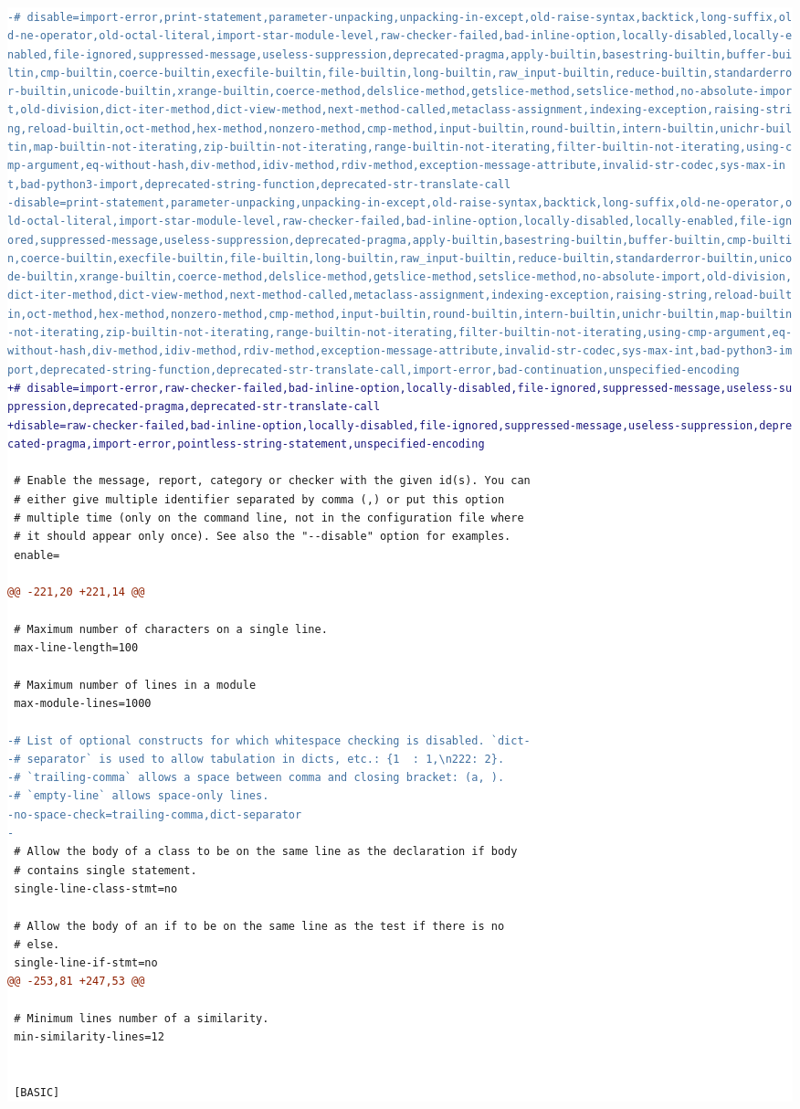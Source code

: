 ```diff
-# disable=import-error,print-statement,parameter-unpacking,unpacking-in-except,old-raise-syntax,backtick,long-suffix,old-ne-operator,old-octal-literal,import-star-module-level,raw-checker-failed,bad-inline-option,locally-disabled,locally-enabled,file-ignored,suppressed-message,useless-suppression,deprecated-pragma,apply-builtin,basestring-builtin,buffer-builtin,cmp-builtin,coerce-builtin,execfile-builtin,file-builtin,long-builtin,raw_input-builtin,reduce-builtin,standarderror-builtin,unicode-builtin,xrange-builtin,coerce-method,delslice-method,getslice-method,setslice-method,no-absolute-import,old-division,dict-iter-method,dict-view-method,next-method-called,metaclass-assignment,indexing-exception,raising-string,reload-builtin,oct-method,hex-method,nonzero-method,cmp-method,input-builtin,round-builtin,intern-builtin,unichr-builtin,map-builtin-not-iterating,zip-builtin-not-iterating,range-builtin-not-iterating,filter-builtin-not-iterating,using-cmp-argument,eq-without-hash,div-method,idiv-method,rdiv-method,exception-message-attribute,invalid-str-codec,sys-max-int,bad-python3-import,deprecated-string-function,deprecated-str-translate-call
-disable=print-statement,parameter-unpacking,unpacking-in-except,old-raise-syntax,backtick,long-suffix,old-ne-operator,old-octal-literal,import-star-module-level,raw-checker-failed,bad-inline-option,locally-disabled,locally-enabled,file-ignored,suppressed-message,useless-suppression,deprecated-pragma,apply-builtin,basestring-builtin,buffer-builtin,cmp-builtin,coerce-builtin,execfile-builtin,file-builtin,long-builtin,raw_input-builtin,reduce-builtin,standarderror-builtin,unicode-builtin,xrange-builtin,coerce-method,delslice-method,getslice-method,setslice-method,no-absolute-import,old-division,dict-iter-method,dict-view-method,next-method-called,metaclass-assignment,indexing-exception,raising-string,reload-builtin,oct-method,hex-method,nonzero-method,cmp-method,input-builtin,round-builtin,intern-builtin,unichr-builtin,map-builtin-not-iterating,zip-builtin-not-iterating,range-builtin-not-iterating,filter-builtin-not-iterating,using-cmp-argument,eq-without-hash,div-method,idiv-method,rdiv-method,exception-message-attribute,invalid-str-codec,sys-max-int,bad-python3-import,deprecated-string-function,deprecated-str-translate-call,import-error,bad-continuation,unspecified-encoding
+# disable=import-error,raw-checker-failed,bad-inline-option,locally-disabled,file-ignored,suppressed-message,useless-suppression,deprecated-pragma,deprecated-str-translate-call
+disable=raw-checker-failed,bad-inline-option,locally-disabled,file-ignored,suppressed-message,useless-suppression,deprecated-pragma,import-error,pointless-string-statement,unspecified-encoding
 
 # Enable the message, report, category or checker with the given id(s). You can
 # either give multiple identifier separated by comma (,) or put this option
 # multiple time (only on the command line, not in the configuration file where
 # it should appear only once). See also the "--disable" option for examples.
 enable=
 
@@ -221,20 +221,14 @@
 
 # Maximum number of characters on a single line.
 max-line-length=100
 
 # Maximum number of lines in a module
 max-module-lines=1000
 
-# List of optional constructs for which whitespace checking is disabled. `dict-
-# separator` is used to allow tabulation in dicts, etc.: {1  : 1,\n222: 2}.
-# `trailing-comma` allows a space between comma and closing bracket: (a, ).
-# `empty-line` allows space-only lines.
-no-space-check=trailing-comma,dict-separator
-
 # Allow the body of a class to be on the same line as the declaration if body
 # contains single statement.
 single-line-class-stmt=no
 
 # Allow the body of an if to be on the same line as the test if there is no
 # else.
 single-line-if-stmt=no
@@ -253,81 +247,53 @@
 
 # Minimum lines number of a similarity.
 min-similarity-lines=12
 
 
 [BASIC]
```